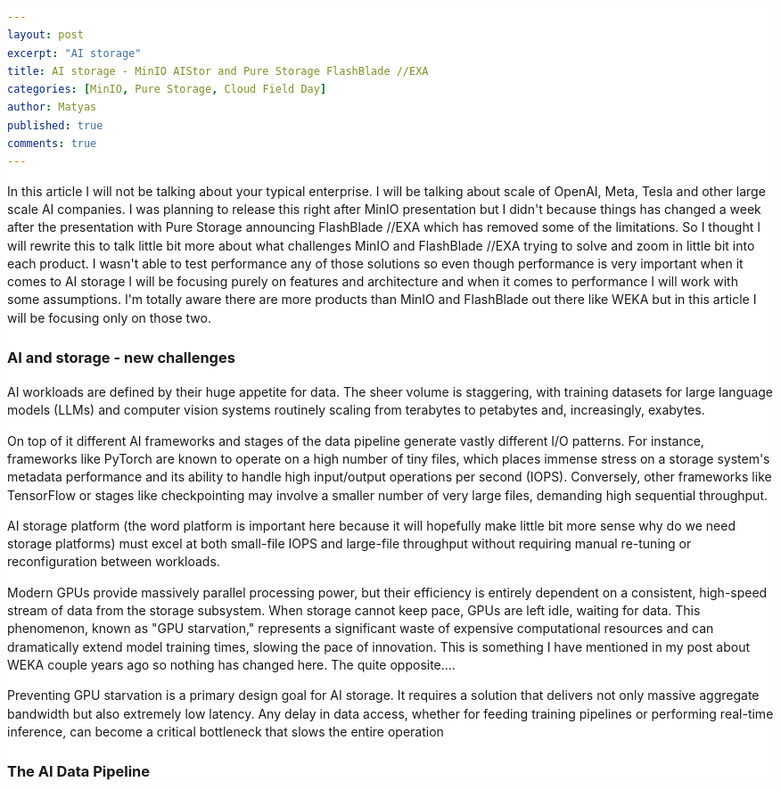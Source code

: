 ```yaml
---
layout: post
excerpt: "AI storage"
title: AI storage - MinIO AIStor and Pure Storage FlashBlade //EXA
categories: [MinIO, Pure Storage, Cloud Field Day]
author: Matyas
published: true
comments: true
---
```


In this article I will not be talking about your typical enterprise. I will be talking about scale of OpenAI, Meta, Tesla and other large scale AI companies. I was planning to release this right after MinIO presentation but I didn't because things has changed a week after the presentation with Pure Storage announcing FlashBlade //EXA which has removed some of the limitations. So I thought I will rewrite this to talk little bit more about what challenges MinIO and FlashBlade //EXA trying to solve and zoom in little bit into each product. I wasn't able to test performance any of those solutions so even though performance is very important when it comes to AI storage I will be focusing purely on features and architecture and when it comes to performance I will work with some assumptions. I'm totally aware there are more products than MinIO and FlashBlade out there like WEKA but in this article I will be focusing only on those two.

### AI and storage - new challenges

AI workloads are defined by their huge appetite for data. The sheer volume is staggering, with training datasets for large language models (LLMs) and computer vision systems routinely scaling from terabytes to petabytes and, increasingly, exabytes.

On top of it different AI frameworks and stages of the data pipeline generate vastly different I/O patterns. For instance, frameworks like PyTorch are known to operate on a high number of tiny files, which places immense stress on a storage system's metadata performance and its ability to handle high input/output operations per second (IOPS). Conversely, other frameworks like TensorFlow or stages like checkpointing may involve a smaller number of very large files, demanding high sequential throughput.   

AI storage platform (the word platform is important here because it will hopefully make little bit more sense why do we need storage platforms) must excel at both small-file IOPS and large-file throughput without requiring manual re-tuning or reconfiguration between workloads.

Modern GPUs provide massively parallel processing power, but their efficiency is entirely dependent on a consistent, high-speed stream of data from the storage subsystem. When storage cannot keep pace, GPUs are left idle, waiting for data. This phenomenon, known as "GPU starvation," represents a significant waste of expensive computational resources and can dramatically extend model training times, slowing the pace of innovation. This is something I have mentioned in my post about WEKA couple years ago so nothing has changed here. The quite opposite....   

Preventing GPU starvation is a primary design goal for AI storage. It requires a solution that delivers not only massive aggregate bandwidth but also extremely low latency. Any delay in data access, whether for feeding training pipelines or performing real-time inference, can become a critical bottleneck that slows the entire operation

### The AI Data Pipeline
